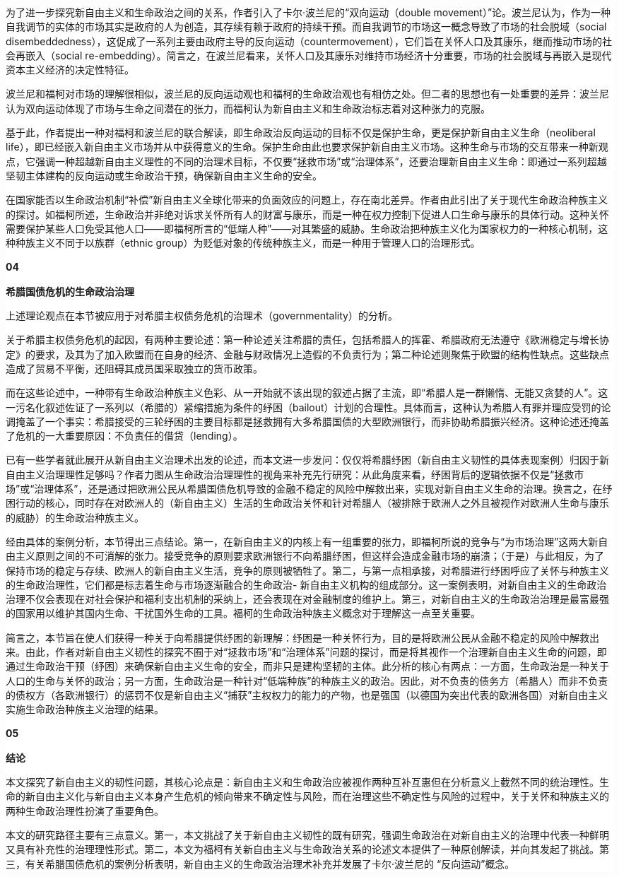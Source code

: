 为了进一步探究新自由主义和生命政治之间的关系，作者引入了卡尔·波兰尼的“双向运动（double
movement）”论。波兰尼认为，作为一种自我调节的实体的市场其实是政府的人为创造，其存续有赖于政府的持续干预。而自我调节的市场这一概念导致了市场的社会脱域（social
disembeddedness），这促成了一系列主要由政府主导的反向运动（countermovement），它们旨在关怀人口及其康乐，继而推动市场的社会再嵌入（social
re-embedding）。简言之，在波兰尼看来，关怀人口及其康乐对维持市场经济十分重要，市场的社会脱域与再嵌入是现代资本主义经济的决定性特征。

波兰尼和福柯对市场的理解很相似，波兰尼的反向运动观也和福柯的生命政治观也有相仿之处。但二者的思想也有一处重要的差异：波兰尼认为双向运动体现了市场与生命之间潜在的张力，而福柯认为新自由主义和生命政治标志着对这种张力的克服。

基于此，作者提出一种对福柯和波兰尼的联合解读，即生命政治反向运动的目标不仅是保护生命，更是保护新自由主义生命（neoliberal
life），即已经嵌入新自由主义市场并从中获得意义的生命。保护生命由此也要求保护新自由主义市场。这种生命与市场的交互带来一种新观点，它强调一种超越新自由主义理性的不同的治理术目标，不仅要“拯救市场”或“治理体系”，还要治理新自由主义生命：即通过一系列超越坚韧主体建构的反向运动或生命政治干预，确保新自由主义生命的安全。

在国家能否以生命政治机制“补偿”新自由主义全球化带来的负面效应的问题上，存在南北差异。作者由此引出了关于现代生命政治种族主义的探讨。如福柯所述，生命政治并非绝对诉求关怀所有人的财富与康乐，而是一种在权力控制下促进人口生命与康乐的具体行动。这种关怀需要保护某些人口免受其他人口——即福柯所言的“低端人种”——对其繁盛的威胁。生命政治把种族主义化为国家权力的一种核心机制，这种种族主义不同于以族群（ethnic
group）为贬低对象的传统种族主义，而是一种用于管理人口的治理形式。

  

 **04**

 **希腊国债危机的生命政治治理**

上述理论观点在本节被应用于对希腊主权债务危机的治理术（governmentality）的分析。

关于希腊主权债务危机的起因，有两种主要论述：第一种论述关注希腊的责任，包括希腊人的挥霍、希腊政府无法遵守《欧洲稳定与增长协定》的要求，及其为了加入欧盟而在自身的经济、金融与财政情况上造假的不负责行为；第二种论述则聚焦于欧盟的结构性缺点。这些缺点造成了贸易不平衡，还阻碍其成员国采取独立的货币政策。

而在这些论述中，一种带有生命政治种族主义色彩、从一开始就不该出现的叙述占据了主流，即“希腊人是一群懒惰、无能又贪婪的人”。这一污名化叙述佐证了一系列以（希腊的）紧缩措施为条件的纾困（bailout）计划的合理性。具体而言，这种认为希腊人有罪并理应受罚的论调掩盖了一个事实：希腊接受的三轮纾困的主要目标都是拯救拥有大多希腊国债的大型欧洲银行，而非协助希腊振兴经济。这种论述还掩盖了危机的一大重要原因：不负责任的借贷（lending）。

已有一些学者就此展开从新自由主义治理术出发的论述，而本文进一步发问：仅仅将希腊纾困（新自由主义韧性的具体表现案例）归因于新自由主义治理理性足够吗？作者力图从生命政治治理理性的视角来补充先行研究：从此角度来看，纾困背后的逻辑依据不仅是“拯救市场”或“治理体系”，还是通过把欧洲公民从希腊国债危机导致的金融不稳定的风险中解救出来，实现对新自由主义生命的治理。换言之，在纾困行动的核心，同时存在对欧洲人的（新自由主义）生活的生命政治关怀和针对希腊人（被排除于欧洲人之外且被视作对欧洲人生命与康乐的威胁）的生命政治种族主义。

经由具体的案例分析，本节得出三点结论。第一，在新自由主义的内核上有一组重要的张力，即福柯所说的竞争与“为市场治理”这两大新自由主义原则之间的不可消解的张力。接受竞争的原则要求欧洲银行不向希腊纾困，但这样会造成金融市场的崩溃；（于是）与此相反，为了保持市场的稳定与存续、欧洲人的新自由主义生活，竞争的原则被牺牲了。第二，与第一点相承接，对希腊进行纾困呼应了关怀与种族主义的生命政治理性，它们都是标志着生命与市场逐渐融合的生命政治-
新自由主义机构的组成部分。这一案例表明，对新自由主义的生命政治治理不仅会表现在对社会保护和福利支出机制的采纳上，还会表现在对金融制度的维护上。第三，对新自由主义的生命政治治理是最富最强的国家用以维护其国内生命、干扰国外生命的工具。福柯的生命政治种族主义概念对于理解这一点至关重要。

简言之，本节旨在使人们获得一种关于向希腊提供纾困的新理解：纾困是一种关怀行为，目的是将欧洲公民从金融不稳定的风险中解救出来。由此，作者对新自由主义韧性的探究不囿于对“拯救市场”和“治理体系”问题的探讨，而是将其视作一个治理新自由主义生命的问题，即通过生命政治干预（纾困）来确保新自由主义生命的安全，而非只是建构坚韧的主体。此分析的核心有两点：一方面，生命政治是一种关于人口的生命与关怀的政治；另一方面，生命政治是一种针对“低端种族”的种族主义的政治。因此，对不负责的债务方（希腊人）而非不负责的债权方（各欧洲银行）的惩罚不仅是新自由主义“捕获”主权权力的能力的产物，也是强国（以德国为突出代表的欧洲各国）对新自由主义实施生命政治种族主义治理的结果。

  

 **05**

 **结论**  

本文探究了新自由主义的韧性问题，其核心论点是：新自由主义和生命政治应被视作两种互补互惠但在分析意义上截然不同的统治理性。生命的新自由主义化与新自由主义本身产生危机的倾向带来不确定性与风险，而在治理这些不确定性与风险的过程中，关于关怀和种族主义的两种生命政治理性扮演了重要角色。

本文的研究路径主要有三点意义。第一，本文挑战了关于新自由主义韧性的既有研究，强调生命政治在对新自由主义的治理中代表一种鲜明又具有补充性的治理理性形式。第二，本文为福柯有关新自由主义与生命政治关系的论述文本提供了一种原创解读，并向其发起了挑战。第三，有关希腊国债危机的案例分析表明，新自由主义的生命政治治理术补充并发展了卡尔·波兰尼的
“反向运动”概念。
